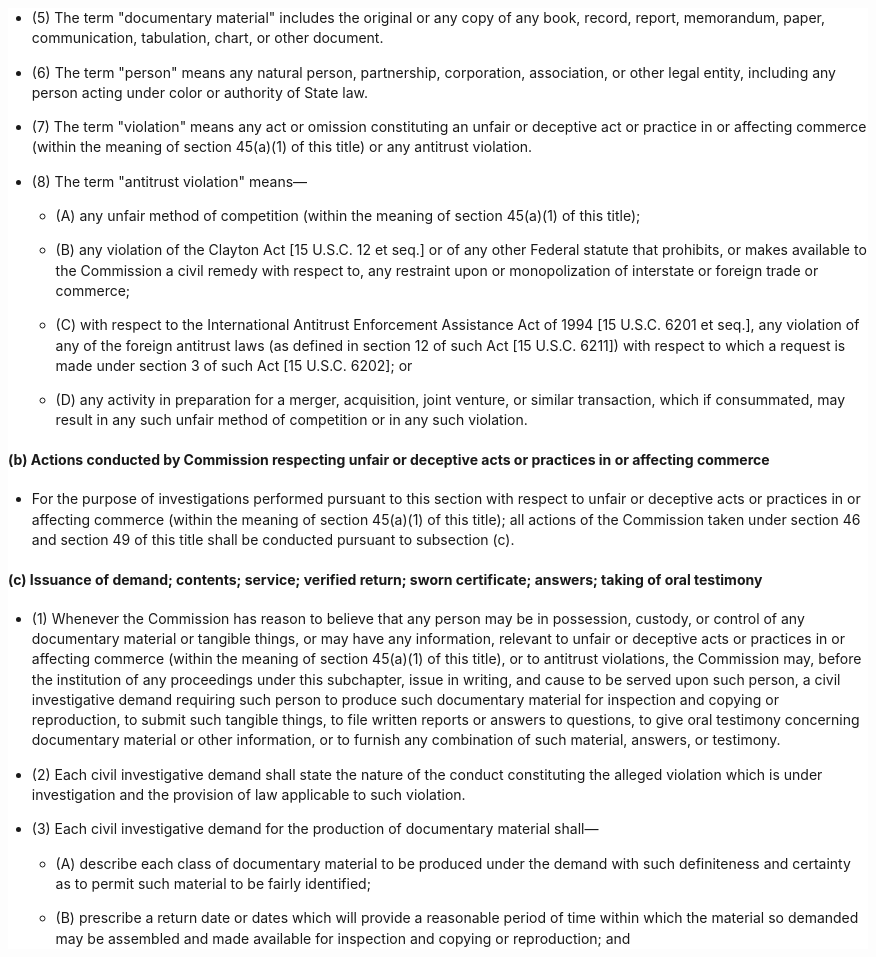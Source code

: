   * (5) The term "documentary material" includes the original or any copy of any book, record, report, memorandum, paper, communication, tabulation, chart, or other document.

  * (6) The term "person" means any natural person, partnership, corporation, association, or other legal entity, including any person acting under color or authority of State law.

  * (7) The term "violation" means any act or omission constituting an unfair or deceptive act or practice in or affecting commerce (within the meaning of section 45(a)(1) of this title) or any antitrust violation.

  * (8) The term "antitrust violation" means—

    * (A) any unfair method of competition (within the meaning of section 45(a)(1) of this title);

    * (B) any violation of the Clayton Act [15 U.S.C. 12 et seq.] or of any other Federal statute that prohibits, or makes available to the Commission a civil remedy with respect to, any restraint upon or monopolization of interstate or foreign trade or commerce;

    * (C) with respect to the International Antitrust Enforcement Assistance Act of 1994 [15 U.S.C. 6201 et seq.], any violation of any of the foreign antitrust laws (as defined in section 12 of such Act [15 U.S.C. 6211]) with respect to which a request is made under section 3 of such Act [15 U.S.C. 6202]; or

    * (D) any activity in preparation for a merger, acquisition, joint venture, or similar transaction, which if consummated, may result in any such unfair method of competition or in any such violation.

#### (b) Actions conducted by Commission respecting unfair or deceptive acts or practices in or affecting commerce
* For the purpose of investigations performed pursuant to this section with respect to unfair or deceptive acts or practices in or affecting commerce (within the meaning of section 45(a)(1) of this title); all actions of the Commission taken under section 46 and section 49 of this title shall be conducted pursuant to subsection (c).

#### (c) Issuance of demand; contents; service; verified return; sworn certificate; answers; taking of oral testimony
* (1) Whenever the Commission has reason to believe that any person may be in possession, custody, or control of any documentary material or tangible things, or may have any information, relevant to unfair or deceptive acts or practices in or affecting commerce (within the meaning of section 45(a)(1) of this title), or to antitrust violations, the Commission may, before the institution of any proceedings under this subchapter, issue in writing, and cause to be served upon such person, a civil investigative demand requiring such person to produce such documentary material for inspection and copying or reproduction, to submit such tangible things, to file written reports or answers to questions, to give oral testimony concerning documentary material or other information, or to furnish any combination of such material, answers, or testimony.

* (2) Each civil investigative demand shall state the nature of the conduct constituting the alleged violation which is under investigation and the provision of law applicable to such violation.

* (3) Each civil investigative demand for the production of documentary material shall—

  * (A) describe each class of documentary material to be produced under the demand with such definiteness and certainty as to permit such material to be fairly identified;

  * (B) prescribe a return date or dates which will provide a reasonable period of time within which the material so demanded may be assembled and made available for inspection and copying or reproduction; and
